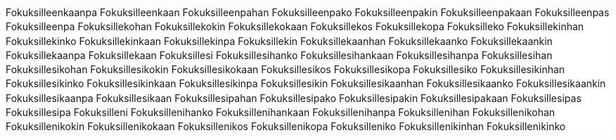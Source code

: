 Fokuksilleenkaanpa
Fokuksilleenkaan
Fokuksilleenpahan
Fokuksilleenpako
Fokuksilleenpakin
Fokuksilleenpakaan
Fokuksilleenpas
Fokuksilleenpa
Fokuksillekohan
Fokuksillekokin
Fokuksillekokaan
Fokuksillekos
Fokuksillekopa
Fokuksilleko
Fokuksillekinhan
Fokuksillekinko
Fokuksillekinkaan
Fokuksillekinpa
Fokuksillekin
Fokuksillekaanhan
Fokuksillekaanko
Fokuksillekaankin
Fokuksillekaanpa
Fokuksillekaan
Fokuksillesi
Fokuksillesihanko
Fokuksillesihankaan
Fokuksillesihanpa
Fokuksillesihan
Fokuksillesikohan
Fokuksillesikokin
Fokuksillesikokaan
Fokuksillesikos
Fokuksillesikopa
Fokuksillesiko
Fokuksillesikinhan
Fokuksillesikinko
Fokuksillesikinkaan
Fokuksillesikinpa
Fokuksillesikin
Fokuksillesikaanhan
Fokuksillesikaanko
Fokuksillesikaankin
Fokuksillesikaanpa
Fokuksillesikaan
Fokuksillesipahan
Fokuksillesipako
Fokuksillesipakin
Fokuksillesipakaan
Fokuksillesipas
Fokuksillesipa
Fokuksilleni
Fokuksillenihanko
Fokuksillenihankaan
Fokuksillenihanpa
Fokuksillenihan
Fokuksillenikohan
Fokuksillenikokin
Fokuksillenikokaan
Fokuksillenikos
Fokuksillenikopa
Fokuksilleniko
Fokuksillenikinhan
Fokuksillenikinko
